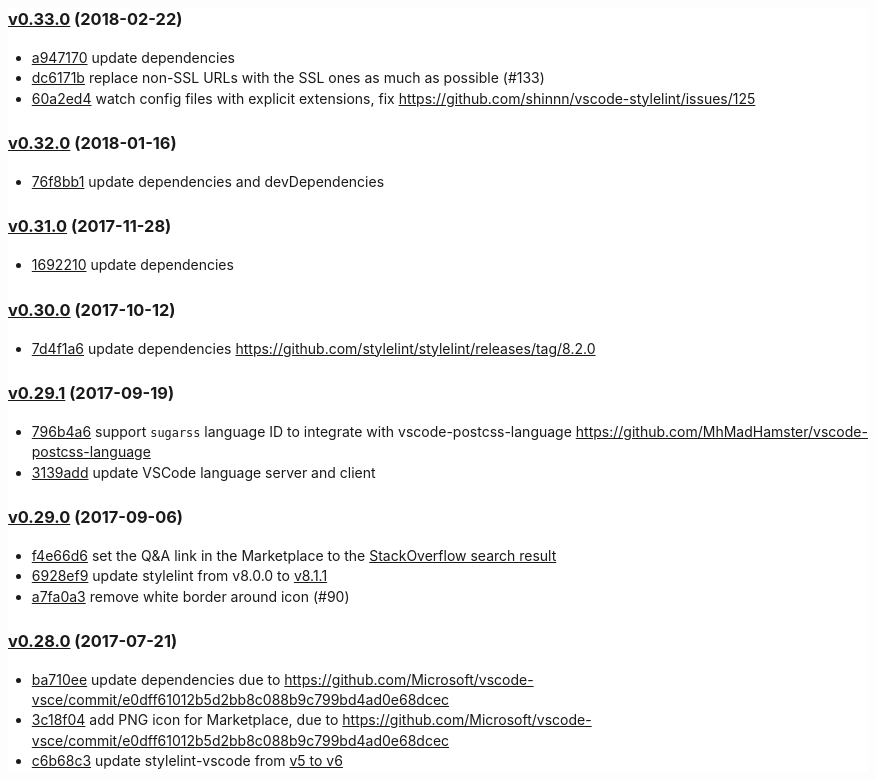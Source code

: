 ### [v0.33.0](https://github.com/stylelint/vscode-stylelint/tree/v0.33.0) (2018-02-22)

- [a947170](https://github.com/stylelint/vscode-stylelint/commit/a947170) update dependencies
- [dc6171b](https://github.com/stylelint/vscode-stylelint/commit/dc6171b) replace non-SSL URLs with the SSL ones as much as possible (#133)
- [60a2ed4](https://github.com/stylelint/vscode-stylelint/commit/60a2ed4) watch config files with explicit extensions, fix https://github.com/shinnn/vscode-stylelint/issues/125

### [v0.32.0](https://github.com/stylelint/vscode-stylelint/tree/v0.32.0) (2018-01-16)

- [76f8bb1](https://github.com/stylelint/vscode-stylelint/commit/76f8bb1) update dependencies and devDependencies

### [v0.31.0](https://github.com/stylelint/vscode-stylelint/tree/v0.31.0) (2017-11-28)

- [1692210](https://github.com/stylelint/vscode-stylelint/commit/1692210) update dependencies

### [v0.30.0](https://github.com/stylelint/vscode-stylelint/tree/v0.30.0) (2017-10-12)

- [7d4f1a6](https://github.com/stylelint/vscode-stylelint/commit/7d4f1a6) update dependencies https://github.com/stylelint/stylelint/releases/tag/8.2.0

### [v0.29.1](https://github.com/stylelint/vscode-stylelint/tree/v0.29.1) (2017-09-19)

- [796b4a6](https://github.com/stylelint/vscode-stylelint/commit/796b4a6) support `sugarss` language ID to integrate with vscode-postcss-language https://github.com/MhMadHamster/vscode-postcss-language
- [3139add](https://github.com/stylelint/vscode-stylelint/commit/3139add) update VSCode language server and client

### [v0.29.0](https://github.com/stylelint/vscode-stylelint/tree/v0.29.0) (2017-09-06)

- [f4e66d6](https://github.com/stylelint/vscode-stylelint/commit/f4e66d6) set the Q&A link in the Marketplace to the [StackOverflow search result](https://stackoverflow.com/questions/tagged/vscode+stylelint)
- [6928ef9](https://github.com/stylelint/vscode-stylelint/commit/6928ef9) update stylelint from v8.0.0 to [v8.1.1](https://github.com/stylelint/stylelint/releases/tag/8.1.1)
- [a7fa0a3](https://github.com/stylelint/vscode-stylelint/commit/a7fa0a3) remove white border around icon (#90)

### [v0.28.0](https://github.com/stylelint/vscode-stylelint/tree/v0.28.0) (2017-07-21)

- [ba710ee](https://github.com/stylelint/vscode-stylelint/commit/ba710ee) update dependencies due to https://github.com/Microsoft/vscode-vsce/commit/e0dff61012b5d2bb8c088b9c799bd4ad0e68dcec
- [3c18f04](https://github.com/stylelint/vscode-stylelint/commit/3c18f04) add PNG icon for Marketplace, due to https://github.com/Microsoft/vscode-vsce/commit/e0dff61012b5d2bb8c088b9c799bd4ad0e68dcec
- [c6b68c3](https://github.com/stylelint/vscode-stylelint/commit/c6b68c3) update stylelint-vscode from [v5 to v6](https://github.com/shinnn/stylelint-vscode/compare/v5.2.3...v6.0.0)
